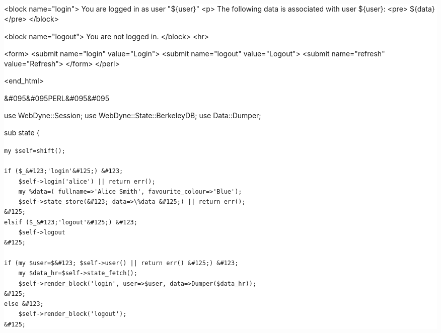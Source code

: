 <span class="h-ab">&lt;</span><span class="h-webdyne_tag">block</span> <span class="h-attr">name</span>=<span class="h-attv">"login</span>"<span class="h-ab">&gt;</span>
You are logged in as user "$&#123;user&#125;"
<span class="h-ab">&lt;</span><span class="h-tag">p</span><span class="h-ab">&gt;</span>
The following data is associated with user $&#123;user&#125;:
<span class="h-ab">&lt;</span><span class="h-tag">pre</span><span class="h-ab">&gt;</span>
$&#123;data&#125;
<span class="h-ab">&lt;/</span><span class="h-tag">pre</span><span class="h-ab">&gt;</span>
<span class="h-ab">&lt;/</span><span class="h-webdyne_tag">block</span><span class="h-ab">&gt;</span>

<span class="h-ab">&lt;</span><span class="h-webdyne_tag">block</span> <span class="h-attr">name</span>=<span class="h-attv">"logout</span>"<span class="h-ab">&gt;</span>
You are not logged in.
<span class="h-ab">&lt;/</span><span class="h-webdyne_tag">block</span><span class="h-ab">&gt;</span>
<span class="h-ab">&lt;</span><span class="h-tag">hr</span><span class="h-ab">&gt;</span>

<span class="h-ab">&lt;</span><span class="h-tag">form</span><span class="h-ab">&gt;</span>
<span class="h-ab">&lt;</span><span class="h-cgi_tag">submit</span> <span class="h-attr">name</span>=<span class="h-attv">"login</span>" <span class="h-attr">value</span>=<span class="h-attv">"Login</span>"<span class="h-ab">&gt;</span>
<span class="h-ab">&lt;</span><span class="h-cgi_tag">submit</span> <span class="h-attr">name</span>=<span class="h-attv">"logout</span>" <span class="h-attr">value</span>=<span class="h-attv">"Logout</span>"<span class="h-ab">&gt;</span>
<span class="h-ab">&lt;</span><span class="h-cgi_tag">submit</span> <span class="h-attr">name</span>=<span class="h-attv">"refresh</span>" <span class="h-attr">value</span>=<span class="h-attv">"Refresh</span>"<span class="h-ab">&gt;</span>
<span class="h-ab">&lt;/</span><span class="h-tag">form</span><span class="h-ab">&gt;</span>
<span class="h-ab">&lt;/</span><span class="h-webdyne_tag">perl</span><span class="h-ab">&gt;</span>

<span class="h-ab">&lt;</span><span class="h-cgi_tag">end_html</span><span class="h-ab">&gt;</span>

&#095&#095PERL&#095&#095

use WebDyne::Session;
use WebDyne::State::BerkeleyDB;
use Data::Dumper;

sub state &#123;

    my $self=shift();

    if ($_&#123;'login'&#125;) &#123;
        $self->login('alice') || return err();
        my %data=( fullname=>'Alice Smith', favourite_colour=>'Blue');
        $self->state_store(&#123; data=>\%data &#125;) || return err();
    &#125;
    elsif ($_&#123;'logout'&#125;) &#123;
        $self->logout
    &#125;

    if (my $user=$&#123; $self->user() || return err() &#125;) &#123;
        my $data_hr=$self->state_fetch();
        $self->render_block('login', user=>$user, data=>Dumper($data_hr));
    &#125;
    else &#123;
        $self->render_block('logout');
    &#125;
